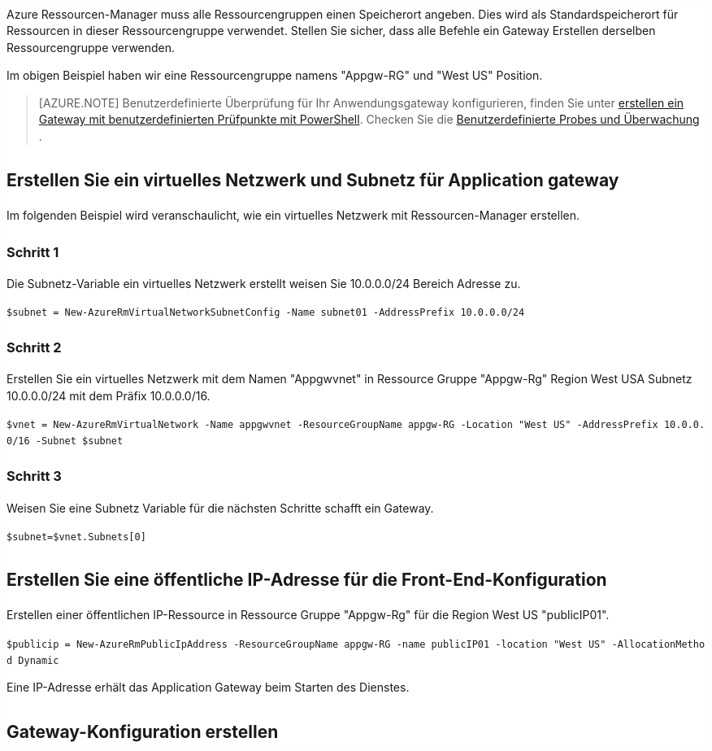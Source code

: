 Azure Ressourcen-Manager muss alle Ressourcengruppen einen Speicherort angeben. Dies wird als Standardspeicherort für Ressourcen in dieser Ressourcengruppe verwendet. Stellen Sie sicher, dass alle Befehle ein Gateway Erstellen derselben Ressourcengruppe verwenden.

Im obigen Beispiel haben wir eine Ressourcengruppe namens "Appgw-RG" und "West US" Position.

>[AZURE.NOTE] Benutzerdefinierte Überprüfung für Ihr Anwendungsgateway konfigurieren, finden Sie unter [erstellen ein Gateway mit benutzerdefinierten Prüfpunkte mit PowerShell](application-gateway-create-probe-ps.md). Checken Sie die [Benutzerdefinierte Probes und Überwachung](application-gateway-probe-overview.md) .

## <a name="create-a-virtual-network-and-a-subnet-for-the-application-gateway"></a>Erstellen Sie ein virtuelles Netzwerk und Subnetz für Application gateway

Im folgenden Beispiel wird veranschaulicht, wie ein virtuelles Netzwerk mit Ressourcen-Manager erstellen.

### <a name="step-1"></a>Schritt 1

Die Subnetz-Variable ein virtuelles Netzwerk erstellt weisen Sie 10.0.0.0/24 Bereich Adresse zu.

    $subnet = New-AzureRmVirtualNetworkSubnetConfig -Name subnet01 -AddressPrefix 10.0.0.0/24


### <a name="step-2"></a>Schritt 2

Erstellen Sie ein virtuelles Netzwerk mit dem Namen "Appgwvnet" in Ressource Gruppe "Appgw-Rg" Region West USA Subnetz 10.0.0.0/24 mit dem Präfix 10.0.0.0/16.

    $vnet = New-AzureRmVirtualNetwork -Name appgwvnet -ResourceGroupName appgw-RG -Location "West US" -AddressPrefix 10.0.0.0/16 -Subnet $subnet


### <a name="step-3"></a>Schritt 3

Weisen Sie eine Subnetz Variable für die nächsten Schritte schafft ein Gateway.

    $subnet=$vnet.Subnets[0]

## <a name="create-a-public-ip-address-for-the-front-end-configuration"></a>Erstellen Sie eine öffentliche IP-Adresse für die Front-End-Konfiguration

Erstellen einer öffentlichen IP-Ressource in Ressource Gruppe "Appgw-Rg" für die Region West US "publicIP01".

    $publicip = New-AzureRmPublicIpAddress -ResourceGroupName appgw-RG -name publicIP01 -location "West US" -AllocationMethod Dynamic

Eine IP-Adresse erhält das Application Gateway beim Starten des Dienstes.

## <a name="create-application-gateway-configuration"></a>Gateway-Konfiguration erstellen
